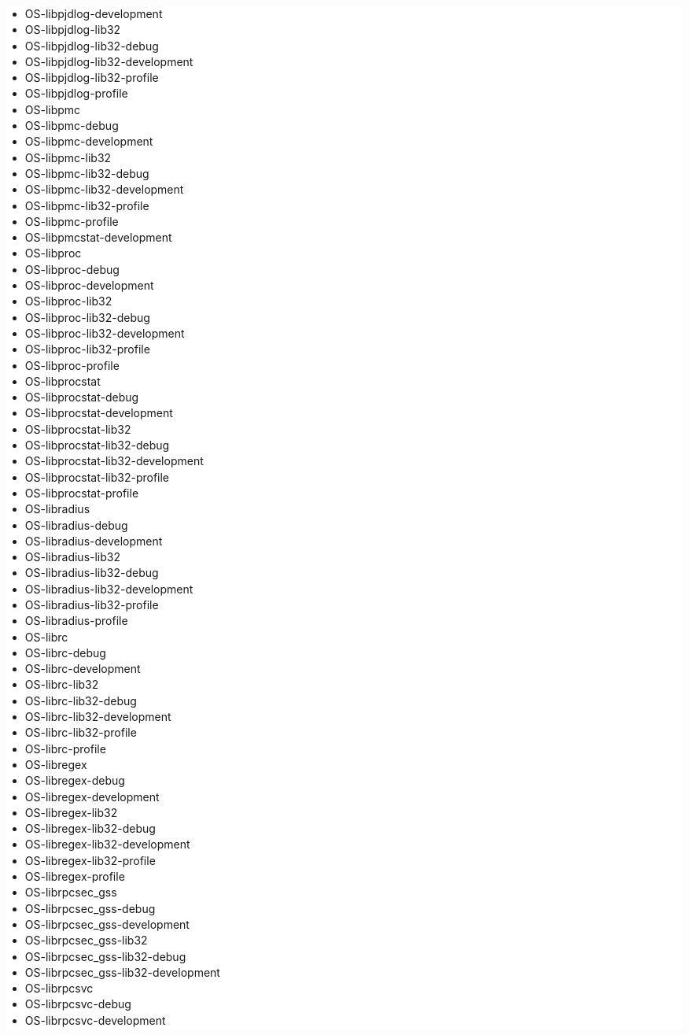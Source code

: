 * OS-libpjdlog-development
* OS-libpjdlog-lib32
* OS-libpjdlog-lib32-debug
* OS-libpjdlog-lib32-development
* OS-libpjdlog-lib32-profile
* OS-libpjdlog-profile
* OS-libpmc
* OS-libpmc-debug
* OS-libpmc-development
* OS-libpmc-lib32
* OS-libpmc-lib32-debug
* OS-libpmc-lib32-development
* OS-libpmc-lib32-profile
* OS-libpmc-profile
* OS-libpmcstat-development
* OS-libproc
* OS-libproc-debug
* OS-libproc-development
* OS-libproc-lib32
* OS-libproc-lib32-debug
* OS-libproc-lib32-development
* OS-libproc-lib32-profile
* OS-libproc-profile
* OS-libprocstat
* OS-libprocstat-debug
* OS-libprocstat-development
* OS-libprocstat-lib32
* OS-libprocstat-lib32-debug
* OS-libprocstat-lib32-development
* OS-libprocstat-lib32-profile
* OS-libprocstat-profile
* OS-libradius
* OS-libradius-debug
* OS-libradius-development
* OS-libradius-lib32
* OS-libradius-lib32-debug
* OS-libradius-lib32-development
* OS-libradius-lib32-profile
* OS-libradius-profile
* OS-librc
* OS-librc-debug
* OS-librc-development
* OS-librc-lib32
* OS-librc-lib32-debug
* OS-librc-lib32-development
* OS-librc-lib32-profile
* OS-librc-profile
* OS-libregex
* OS-libregex-debug
* OS-libregex-development
* OS-libregex-lib32
* OS-libregex-lib32-debug
* OS-libregex-lib32-development
* OS-libregex-lib32-profile
* OS-libregex-profile
* OS-librpcsec_gss
* OS-librpcsec_gss-debug
* OS-librpcsec_gss-development
* OS-librpcsec_gss-lib32
* OS-librpcsec_gss-lib32-debug
* OS-librpcsec_gss-lib32-development
* OS-librpcsvc
* OS-librpcsvc-debug
* OS-librpcsvc-development